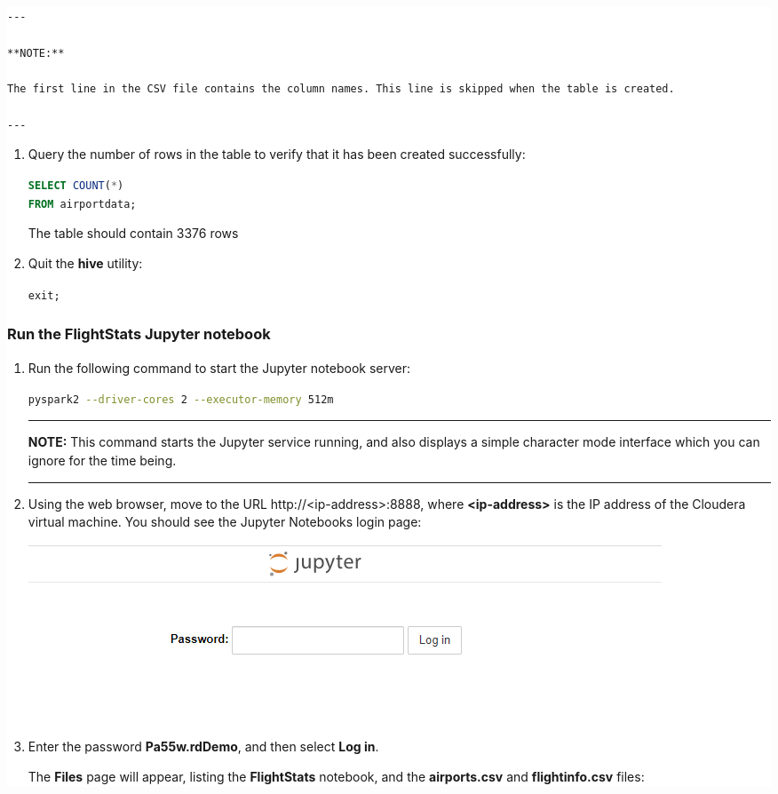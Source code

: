    ---

    **NOTE:**

    The first line in the CSV file contains the column names. This line is skipped when the table is created.

    ---

1. Query the number of rows in the table to verify that it has been created successfully:

    ```sql
    SELECT COUNT(*)
    FROM airportdata;
    ```

    The table should contain 3376 rows

1. Quit the **hive** utility:

    ```sql
    exit;
    ```
### Run the **FlightStats** Jupyter notebook

1. Run the following command to start the Jupyter notebook server:

    ```bash
    pyspark2 --driver-cores 2 --executor-memory 512m
    ```

    ---

    **NOTE:** This command starts the Jupyter service running, and also displays a simple character mode interface which you can ignore for the time being.

    ---

1. Using the web browser, move to the URL http://\<ip-address\>:8888, where **\<ip-address\>** is the IP address of the Cloudera virtual machine. You should see the Jupyter Notebooks login page:

    ![The Jupyter Notebooks login page.](../Images/3-Jupyter-Notebooks-Login.png)

1. Enter the password **Pa55w.rdDemo**, and then select **Log in**. 

    The **Files** page will appear, listing the **FlightStats** notebook, and the **airports.csv** and **flightinfo.csv** files:
